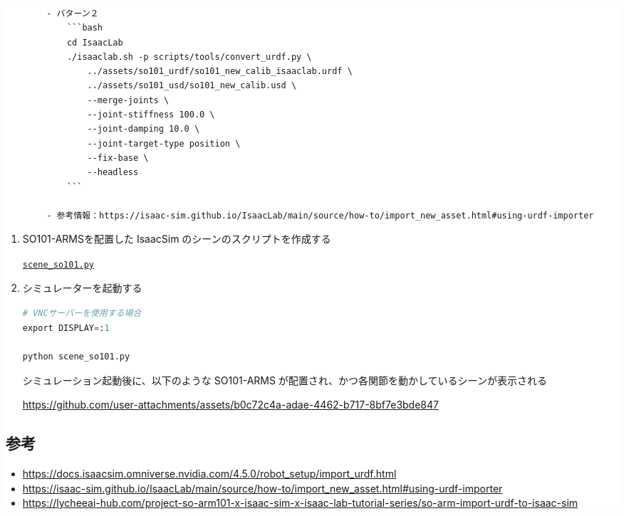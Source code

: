             - パターン２
                ```bash
                cd IsaacLab
                ./isaaclab.sh -p scripts/tools/convert_urdf.py \
                    ../assets/so101_urdf/so101_new_calib_isaaclab.urdf \
                    ../assets/so101_usd/so101_new_calib.usd \
                    --merge-joints \
                    --joint-stiffness 100.0 \
                    --joint-damping 10.0 \
                    --joint-target-type position \
                    --fix-base \
                    --headless
                ```

            - 参考情報：https://isaac-sim.github.io/IsaacLab/main/source/how-to/import_new_asset.html#using-urdf-importer


1. SO101-ARMSを配置した IsaacSim のシーンのスクリプトを作成する

    [`scene_so101.py`](scene_so101.py)

1. シミュレーターを起動する

    ```python
    # VNCサーバーを使用する場合
    export DISPLAY=:1

    python scene_so101.py
    ```

    シミュレーション起動後に、以下のような SO101-ARMS が配置され、かつ各関節を動かしているシーンが表示される

    https://github.com/user-attachments/assets/b0c72c4a-adae-4462-b717-8bf7e3bde847

## 参考

- https://docs.isaacsim.omniverse.nvidia.com/4.5.0/robot_setup/import_urdf.html
- https://isaac-sim.github.io/IsaacLab/main/source/how-to/import_new_asset.html#using-urdf-importer
- https://lycheeai-hub.com/project-so-arm101-x-isaac-sim-x-isaac-lab-tutorial-series/so-arm-import-urdf-to-isaac-sim
